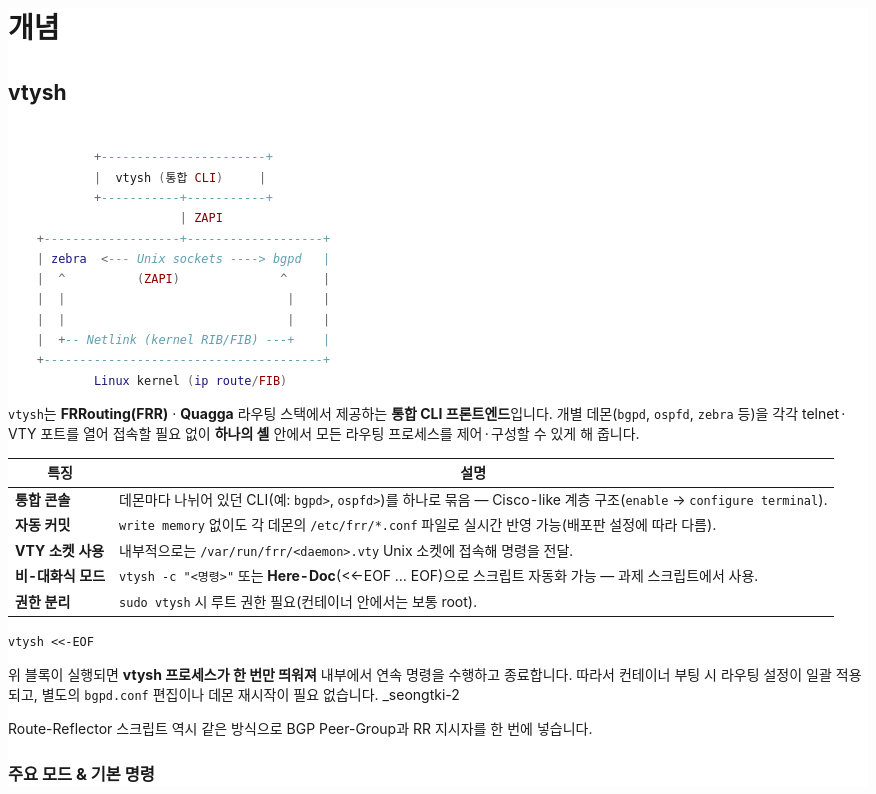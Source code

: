 

# 개념

## vtysh




~~~ lua

            +-----------------------+
            |  vtysh (통합 CLI)     |
            +-----------+-----------+
                        | ZAPI
    +-------------------+-------------------+
    | zebra  <--- Unix sockets ----> bgpd   |
    |  ^          (ZAPI)              ^     |
    |  |                               |    |
    |  |                               |    |
    |  +-- Netlink (kernel RIB/FIB) ---+    |
    +---------------------------------------+
            Linux kernel (ip route/FIB)


~~~



`vtysh`는 **FRRouting(FRR)** · **Quagga** 라우팅 스택에서 제공하는 **통합 CLI 프론트엔드**입니다. 개별 데몬(`bgpd`, `ospfd`, `zebra` 등)을 각각 telnet · VTY 포트를 열어 접속할 필요 없이 **하나의 셸** 안에서 모든 라우팅 프로세스를 제어 · 구성할 수 있게 해 줍니다.

| 특징            | 설명                                                                                                 |
| ------------- | -------------------------------------------------------------------------------------------------- |
| **통합 콘솔**     | 데몬마다 나뉘어 있던 CLI(예: `bgpd>`, `ospfd>`)를 하나로 묶음 — Cisco-like 계층 구조(`enable` → `configure terminal`). |
| **자동 커밋**     | `write memory` 없이도 각 데몬의 `/etc/frr/*.conf` 파일로 실시간 반영 가능(배포판 설정에 따라 다름).                           |
| **VTY 소켓 사용** | 내부적으로는 `/var/run/frr/<daemon>.vty` Unix 소켓에 접속해 명령을 전달.                                            |
| **비-대화식 모드**  | `vtysh -c "<명령>"` 또는 **Here-Doc**(<<-EOF … EOF)으로 스크립트 자동화 가능 — 과제 스크립트에서 사용.                      |
| **권한 분리**     | `sudo vtysh` 시 루트 권한 필요(컨테이너 안에서는 보통 root).                                                        |


~~~
vtysh <<-EOF
~~~
위 블록이 실행되면 **vtysh 프로세스가 한 번만 띄워져** 내부에서 연속 명령을 수행하고 종료합니다. 따라서 컨테이너 부팅 시 라우팅 설정이 일괄 적용되고, 별도의 `bgpd.conf` 편집이나 데몬 재시작이 필요 없습니다. _seongtki-2

Route-Reflector 스크립트 역시 같은 방식으로 BGP Peer-Group과 RR 지시자를 한 번에 넣습니다.



### 주요 모드 & 기본 명령
